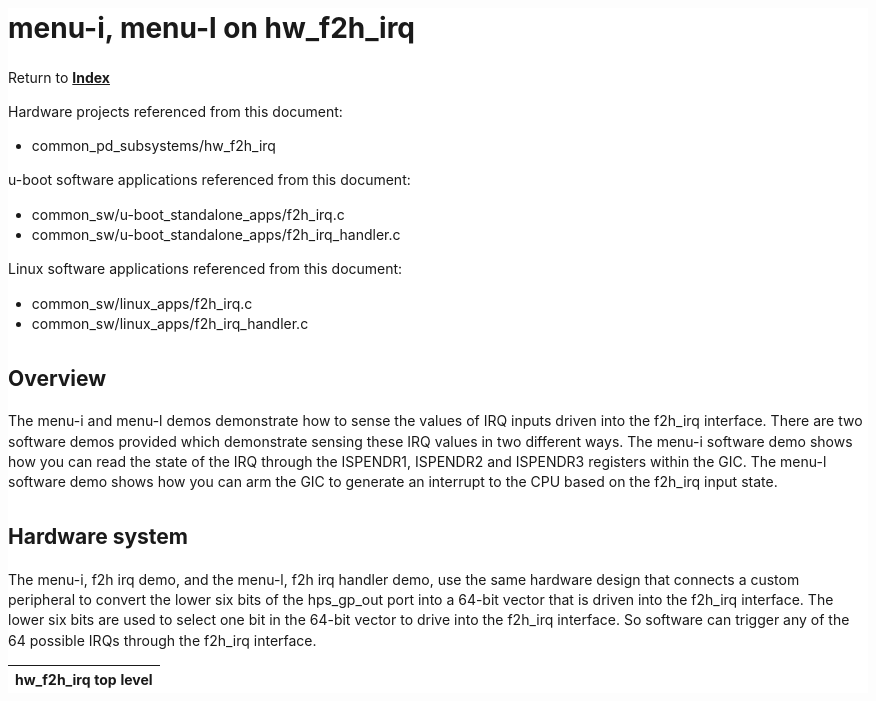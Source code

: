 # menu-i, menu-l on hw_f2h_irq



Return to [**Index**](01_index.md)

Hardware projects referenced from this document:
* common_pd_subsystems/hw_f2h_irq

u-boot software applications referenced from this document:
* common_sw/u-boot_standalone_apps/f2h_irq.c
* common_sw/u-boot_standalone_apps/f2h_irq_handler.c

Linux software applications referenced from this document:
* common_sw/linux_apps/f2h_irq.c
* common_sw/linux_apps/f2h_irq_handler.c

## Overview

The menu-i and menu-l demos demonstrate how to sense the values of IRQ inputs driven into the f2h_irq interface. There are two software demos provided which demonstrate sensing these IRQ values in two different ways. The menu-i software demo shows how you can read the state of the IRQ through the ISPENDR1, ISPENDR2 and ISPENDR3 registers within the GIC. The menu-l software demo shows how you can arm the GIC to generate an interrupt to the CPU based on the f2h_irq input state.

## Hardware system

The menu-i, f2h irq demo, and the menu-l, f2h irq handler demo, use the same hardware design that connects a custom peripheral to convert the lower six bits of the hps_gp_out port into a 64-bit vector that is driven into the f2h_irq interface. The lower six bits are used to select one bit in the 64-bit vector to drive into the f2h_irq interface. So software can trigger any of the 64 possible IRQs through the f2h_irq interface.

| hw_f2h_irq top level |
| :---: |